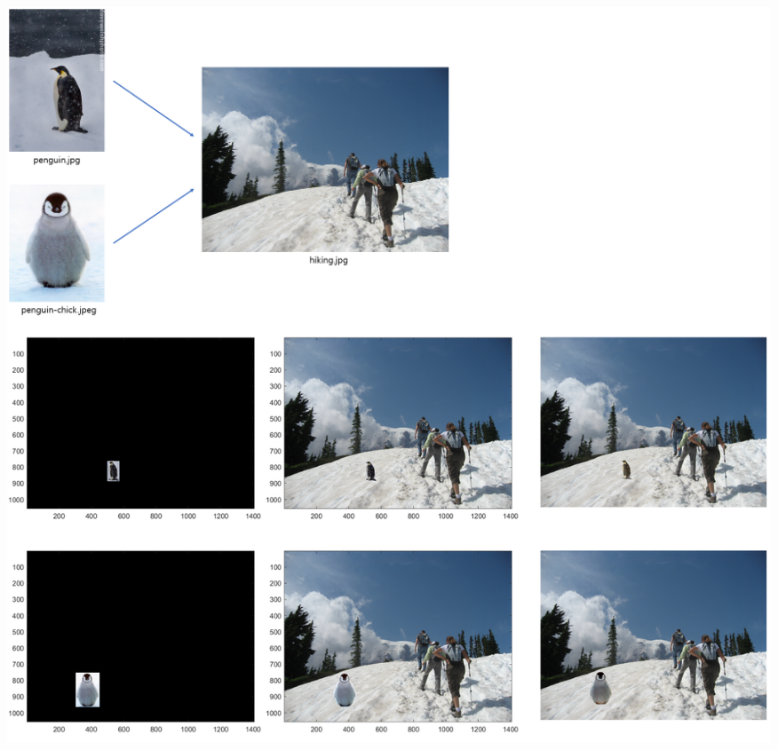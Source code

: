   <img src='./result/2.PNG' width="500px">
</p>
<p align='center'>
  <img src='./result/22.PNG' width="900px">
</p>
